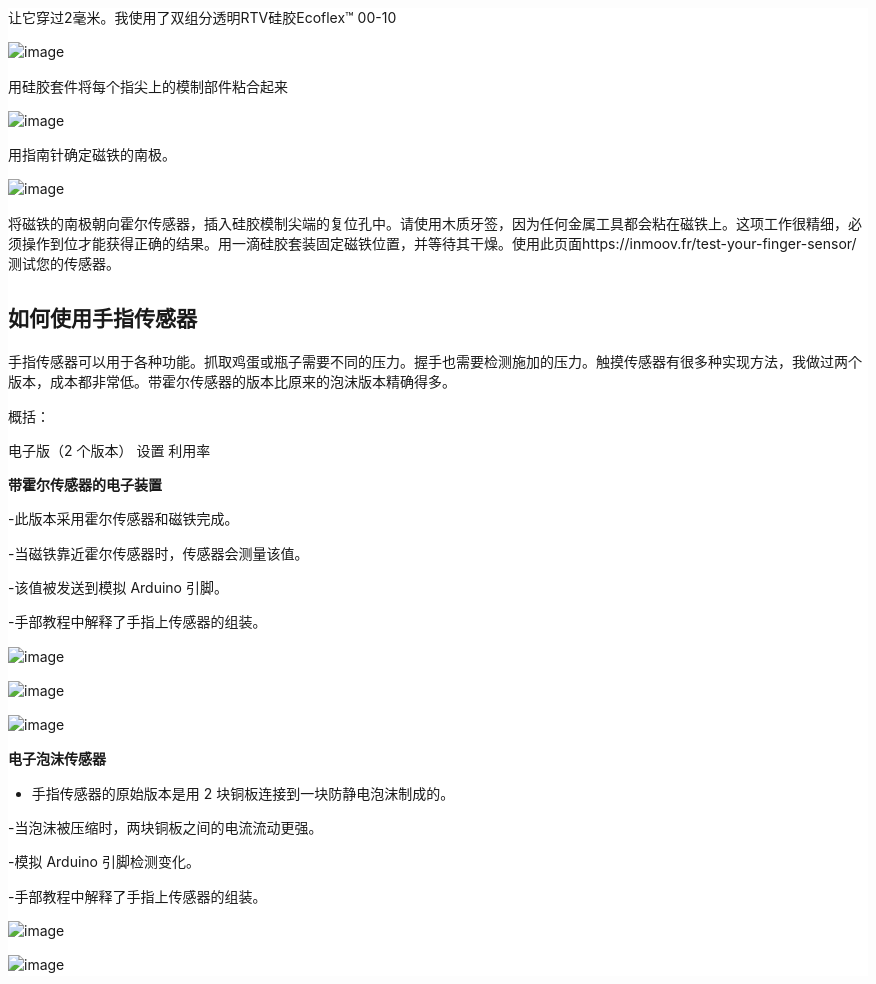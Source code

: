 让它穿过2毫米。我使用了双组分透明RTV硅胶Ecoflex™ 00-10

![image](https://github.com/user-attachments/assets/04f78ce9-cc76-4805-b826-a56cb8f3b4ef)

用硅胶套件将每个指尖上的模制部件粘合起来

![image](https://github.com/user-attachments/assets/185a9587-f321-4a26-b6e2-cc647aa1c22b)

用指南针确定磁铁的南极。

![image](https://github.com/user-attachments/assets/9ff3cddd-e03d-47cb-916b-9f8547524c80)

将磁铁的南极朝向霍尔传感器，插入硅胶模制尖端的复位孔中。请使用木质牙签，因为任何金属工具都会粘在磁铁上。这项工作很精细，必须操作到位才能获得正确的结果。用一滴硅胶套装固定磁铁位置，并等待其干燥。使用此页面https://inmoov.fr/test-your-finger-sensor/测试您的传感器。

## 如何使用手指传感器

手指传感器可以用于各种功能。抓取鸡蛋或瓶子需要不同的压力。握手也需要检测施加的压力。触摸传感器有很多种实现方法，我做过两个版本，成本都非常低。带霍尔传感器的版本比原来的泡沫版本精确得多。

 

概括：

电子版（2 个版本）
设置
利用率


**带霍尔传感器的电子装置**

-此版本采用霍尔传感器和磁铁完成。

-当磁铁靠近霍尔传感器时，传感器会测量该值。

-该值被发送到模拟 Arduino 引脚。

-手部教程中解释了手指上传感器的组装。

![image](https://github.com/user-attachments/assets/667958b0-27b5-4643-ae75-68a0d971f115)

![image](https://github.com/user-attachments/assets/96c12c39-5f44-4c93-86cf-f5f0e7344b25)

![image](https://github.com/user-attachments/assets/eeb05fd9-86d2-40a5-8516-f03c4e863a2d)


**电子泡沫传感器**

- 手指传感器的原始版本是用 2 块铜板连接到一块防静电泡沫制成的。

-当泡沫被压缩时，两块铜板之间的电流流动更强。

-模拟 Arduino 引脚检测变化。

-手部教程中解释了手指上传感器的组装。

![image](https://github.com/user-attachments/assets/c6a16158-fbf8-4714-8c78-10a6b6fa36af)

![image](https://github.com/user-attachments/assets/519d8f25-90b7-40a2-882e-9c2c079b3452)
